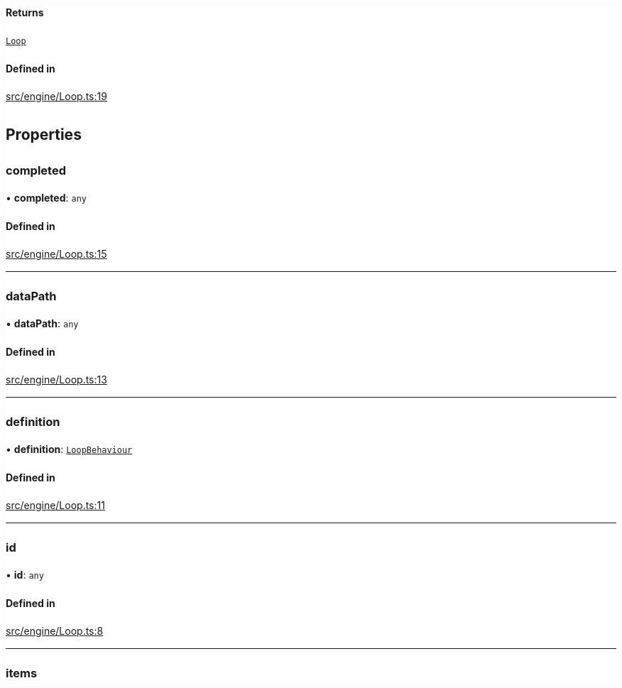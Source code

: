 #### Returns

[`Loop`](engine_Loop.Loop.md)

#### Defined in

[src/engine/Loop.ts:19](https://github.com/linonetwo/bpmn-server/blob/02da6f2/src/engine/Loop.ts#L19)

## Properties

### completed

• **completed**: `any`

#### Defined in

[src/engine/Loop.ts:15](https://github.com/linonetwo/bpmn-server/blob/02da6f2/src/engine/Loop.ts#L15)

___

### dataPath

• **dataPath**: `any`

#### Defined in

[src/engine/Loop.ts:13](https://github.com/linonetwo/bpmn-server/blob/02da6f2/src/engine/Loop.ts#L13)

___

### definition

• **definition**: [`LoopBehaviour`](elements_behaviours_Loop.LoopBehaviour.md)

#### Defined in

[src/engine/Loop.ts:11](https://github.com/linonetwo/bpmn-server/blob/02da6f2/src/engine/Loop.ts#L11)

___

### id

• **id**: `any`

#### Defined in

[src/engine/Loop.ts:8](https://github.com/linonetwo/bpmn-server/blob/02da6f2/src/engine/Loop.ts#L8)

___

### items
